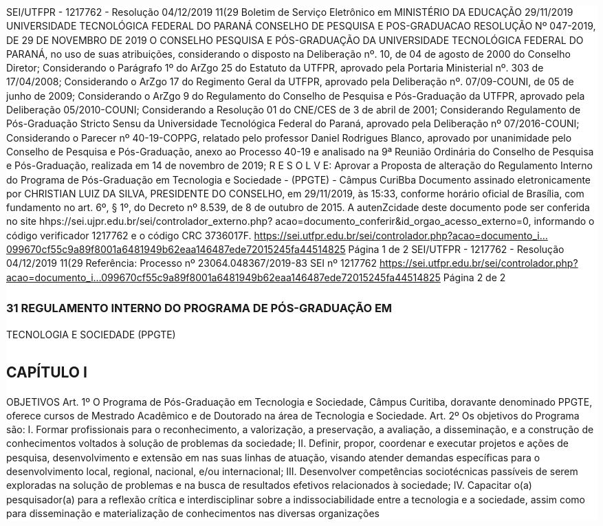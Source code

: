 SEI/UTFPR - 1217762 - Resolução 04/12/2019 11(29
Boletim de Serviço Eletrônico em
MINISTÉRIO DA EDUCAÇÃO 29/11/2019
​UNIVERSIDADE TECNOLÓGICA FEDERAL DO PARANÁ
CONSELHO DE PESQUISA E POS-GRADUACAO
RESOLUÇÃO Nº 047-2019, DE 29 DE NOVEMBRO DE 2019
O CONSELHO PESQUISA E PÓS-GRADUAÇÃO DA UNIVERSIDADE TECNOLÓGICA FEDERAL DO PARANÁ,
no uso de suas atribuições, considerando o disposto na Deliberação nº. 10, de 04 de agosto de 2000 do
Conselho Diretor;
Considerando o Parágrafo 1º do ArZgo 25 do Estatuto da UTFPR, aprovado pela Portaria Ministerial
nº. 303 de 17/04/2008;
Considerando o ArZgo 17 do Regimento Geral da UTFPR, aprovado pela Deliberação nº. 07/09-COUNI,
de 05 de junho de 2009;
Considerando o ArZgo 9 do Regulamento do Conselho de Pesquisa e Pós-Graduação da UTFPR,
aprovado pela Deliberação 05/2010-COUNI;
Considerando a Resolução 01 do CNE/CES de 3 de abril de 2001;
Considerando Regulamento de Pós-Graduação Stricto Sensu da Universidade Tecnológica Federal do
Paraná, aprovado pela Deliberação nº 07/2016-COUNI;
Considerando o Parecer nº 40-19-COPPG, relatado pelo professor Daniel Rodrigues Blanco, aprovado
por unanimidade pelo Conselho de Pesquisa e Pós-Graduação, anexo ao Processo 40-19 e analisado na 9ª
Reunião Ordinária do Conselho de Pesquisa e Pós-Graduação, realizada em 14 de novembro de 2019;
R E S O L V E:
Aprovar a Proposta de alteração do Regulamento Interno do Programa de Pós-Graduação em Tecnologia e
Sociedade - (PPGTE) - Câmpus CuriBba
Documento assinado eletronicamente por CHRISTIAN LUIZ DA SILVA, PRESIDENTE DO CONSELHO, em
29/11/2019, às 15:33, conforme horário oficial de Brasília, com fundamento no art. 6º, § 1º, do Decreto nº
8.539, de 8 de outubro de 2015.
A autenZcidade deste documento pode ser conferida no site hhps://sei.ujpr.edu.br/sei/controlador_externo.php?
acao=documento_conferir&id_orgao_acesso_externo=0, informando o código verificador 1217762 e o código CRC
3736017F.
https://sei.utfpr.edu.br/sei/controlador.php?acao=documento_i…099670cf55c9a89f8001a6481949b62eaa146487ede72015245fa44514825 Página 1 de 2
SEI/UTFPR - 1217762 - Resolução 04/12/2019 11(29
Referência: Processo nº 23064.048367/2019-83 SEI nº 1217762
https://sei.utfpr.edu.br/sei/controlador.php?acao=documento_i…099670cf55c9a89f8001a6481949b62eaa146487ede72015245fa44514825 Página 2 de 2
### 31 REGULAMENTO INTERNO DO PROGRAMA DE PÓS-GRADUAÇÃO EM
TECNOLOGIA E SOCIEDADE (PPGTE)
## CAPÍTULO I
OBJETIVOS
Art. 1º O Programa de Pós-Graduação em Tecnologia e Sociedade, Câmpus Curitiba,
doravante denominado PPGTE, oferece cursos de Mestrado Acadêmico e de
Doutorado na área de Tecnologia e Sociedade.
Art. 2º Os objetivos do Programa são:
I. Formar profissionais para o reconhecimento, a valorização, a preservação,
a avaliação, a disseminação, e a construção de conhecimentos voltados à
solução de problemas da sociedade;
II. Definir, propor, coordenar e executar projetos e ações de pesquisa,
desenvolvimento e extensão em nas suas linhas de atuação, visando atender
demandas específicas para o desenvolvimento local, regional, nacional,
e/ou internacional;
III. Desenvolver competências sociotécnicas passíveis de serem exploradas na
solução de problemas e na busca de resultados efetivos relacionados à
sociedade;
IV. Capacitar o(a) pesquisador(a) para a reflexão crítica e interdisciplinar sobre
a indissociabilidade entre a tecnologia e a sociedade, assim como para
disseminação e materialização de conhecimentos nas diversas organizações